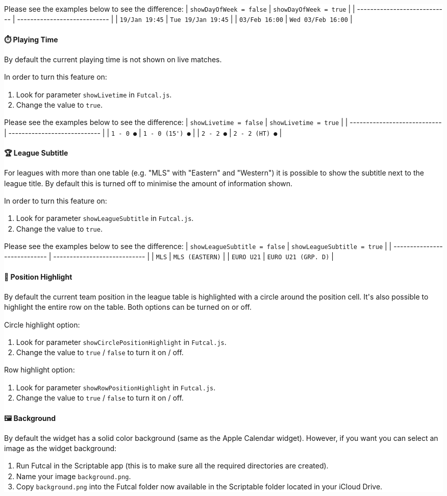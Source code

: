 Please see the examples below to see the difference:
| `showDayOfWeek = false`      | `showDayOfWeek = true`       |
| ---------------------------- | ---------------------------- |
| `19/Jan 19:45`               | `Tue 19/Jan 19:45`           |
| `03/Feb 16:00`               | `Wed 03/Feb 16:00`           |

#### ⏱️ Playing Time
By default the current playing time is not shown on live matches.

In order to turn this feature on:
1. Look for parameter `showLivetime` in `Futcal.js`.
2. Change the value to `true`.

Please see the examples below to see the difference:
| `showLivetime = false`       | `showLivetime = true`        |
| ---------------------------- | ---------------------------- |
| `1 - 0 ●`                    | `1 - 0 (15') ●`              |
| `2 - 2 ●`                    | `2 - 2 (HT) ●`               |

#### 🏆 League Subtitle
For leagues with more than one table (e.g. "MLS" with "Eastern" and "Western") it is possible to show the subtitle next to the league title. By default this is turned off to minimise the amount of information shown.

In order to turn this feature on:
1. Look for parameter `showLeagueSubtitle` in `Futcal.js`.
2. Change the value to `true`.

Please see the examples below to see the difference:
| `showLeagueSubtitle = false` | `showLeagueSubtitle = true`  |
| ---------------------------- | ---------------------------- |
| `MLS`                        | `MLS (EASTERN)`              |
| `EURO U21`                   | `EURO U21 (GRP. D)`          |

#### 🥇 Position Highlight
By default the current team position in the league table is highlighted with a circle around the position cell. It's also possible to highlight the entire row on the table. Both options can be turned on or off.

Circle highlight option:
1. Look for parameter `showCirclePositionHighlight` in `Futcal.js`.
2. Change the value to `true` / `false` to turn it on / off.

Row highlight option:
1. Look for parameter `showRowPositionHighlight` in `Futcal.js`.
2. Change the value to `true` / `false` to turn it on / off.

#### 🖼️ Background
By default the widget has a solid color background (same as the Apple Calendar widget).
However, if you want you can select an image as the widget background:
1. Run Futcal in the Scriptable app (this is to make sure all the required directories are created).
2. Name your image `background.png`.
3. Copy `background.png` into the Futcal folder now available in the Scriptable folder located in your iCloud Drive.
